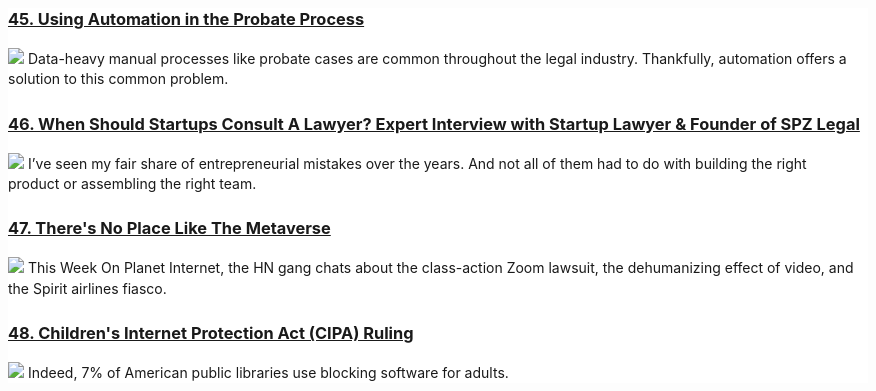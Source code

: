 ### [45. Using Automation in the Probate Process](https://hackernoon.com/using-automation-in-the-probate-process)
![](https://cdn.hackernoon.com/images/4udciSRphodkXaSzpTYDjeyVPZi2-os93pe9.jpeg)
Data-heavy manual processes like probate cases are common throughout the legal industry. Thankfully, automation offers a solution to this common problem.

### [46. When Should Startups Consult A Lawyer? Expert Interview with Startup Lawyer & Founder of SPZ Legal](https://hackernoon.com/when-should-startups-consult-a-lawyer-expert-interview-with-startup-lawyer-and-founder-of-spz-legal-796e358i)
![](https://cdn.hackernoon.com/images/04RBQUokhMcaEo331itGHu88zIw1-765h332m.jpeg)
I’ve seen my fair share of entrepreneurial mistakes over the years. And not all of them had to do with building the right product or assembling the right team.

### [47. There's No Place Like The Metaverse](https://hackernoon.com/theres-no-place-like-the-metaverse-h31k371g)
![](https://cdn.hackernoon.com/images/nVngZ358dleXhODUxb76TUgG93M2-wqv35pp.jpeg)
This Week On Planet Internet, the HN gang chats about the class-action Zoom lawsuit, the dehumanizing effect of video, and the Spirit airlines fiasco.


### [48. Children's Internet Protection Act (CIPA) Ruling](https://hackernoon.com/childrens-internet-protection-act-cipa-ruling)
![](https://cdn.hackernoon.com/images/eM3RH9zSt0NkIkhAg2HPZOCWsUX2-9r93k6o.jpeg)
Indeed, 7% of American public libraries use blocking software for adults. 

